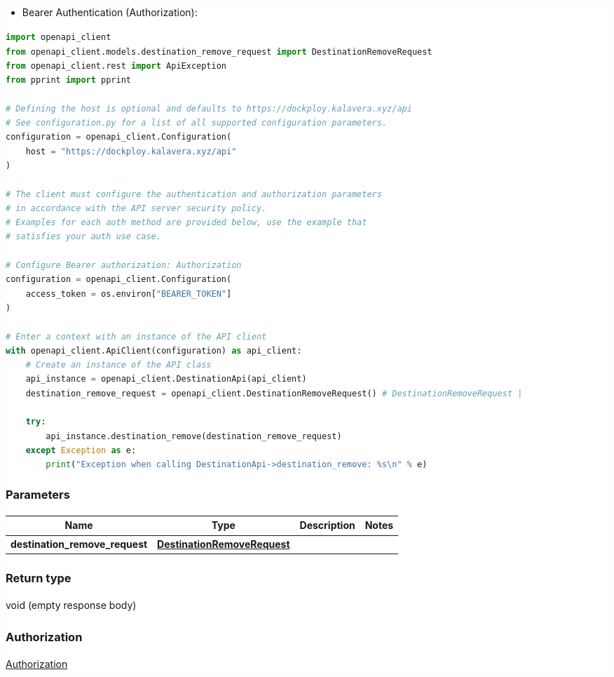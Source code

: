 * Bearer Authentication (Authorization):

```python
import openapi_client
from openapi_client.models.destination_remove_request import DestinationRemoveRequest
from openapi_client.rest import ApiException
from pprint import pprint

# Defining the host is optional and defaults to https://dockploy.kalavera.xyz/api
# See configuration.py for a list of all supported configuration parameters.
configuration = openapi_client.Configuration(
    host = "https://dockploy.kalavera.xyz/api"
)

# The client must configure the authentication and authorization parameters
# in accordance with the API server security policy.
# Examples for each auth method are provided below, use the example that
# satisfies your auth use case.

# Configure Bearer authorization: Authorization
configuration = openapi_client.Configuration(
    access_token = os.environ["BEARER_TOKEN"]
)

# Enter a context with an instance of the API client
with openapi_client.ApiClient(configuration) as api_client:
    # Create an instance of the API class
    api_instance = openapi_client.DestinationApi(api_client)
    destination_remove_request = openapi_client.DestinationRemoveRequest() # DestinationRemoveRequest | 

    try:
        api_instance.destination_remove(destination_remove_request)
    except Exception as e:
        print("Exception when calling DestinationApi->destination_remove: %s\n" % e)
```



### Parameters


Name | Type | Description  | Notes
------------- | ------------- | ------------- | -------------
 **destination_remove_request** | [**DestinationRemoveRequest**](DestinationRemoveRequest.md)|  | 

### Return type

void (empty response body)

### Authorization

[Authorization](../README.md#Authorization)
